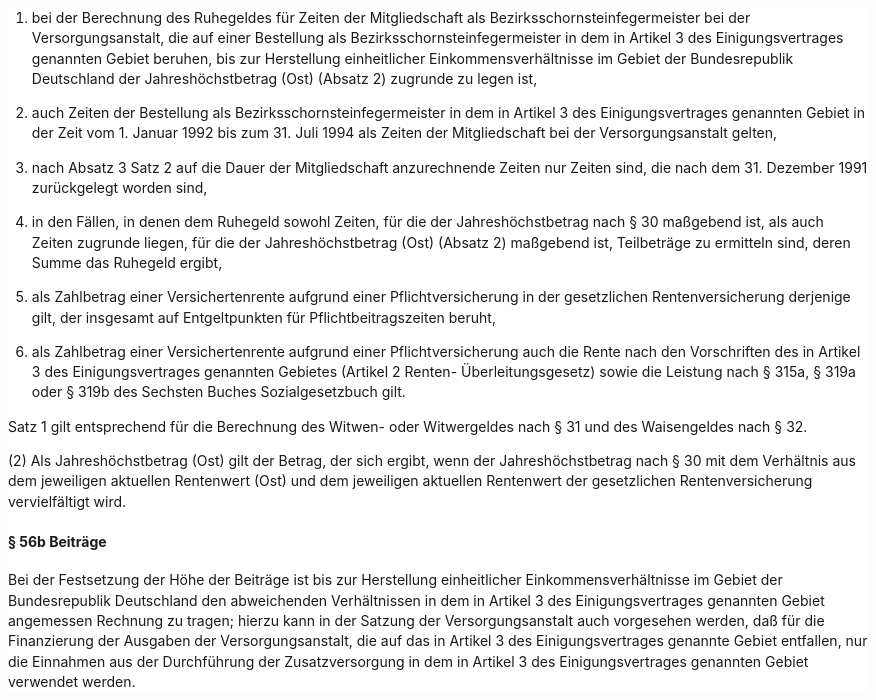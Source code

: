1.  bei der Berechnung des Ruhegeldes für Zeiten der Mitgliedschaft als
    Bezirksschornsteinfegermeister bei der Versorgungsanstalt, die auf
    einer Bestellung als Bezirksschornsteinfegermeister in dem in Artikel
    3 des Einigungsvertrages genannten Gebiet beruhen, bis zur Herstellung
    einheitlicher Einkommensverhältnisse im Gebiet der Bundesrepublik
    Deutschland der Jahreshöchstbetrag (Ost) (Absatz 2) zugrunde zu legen
    ist,


2.  auch Zeiten der Bestellung als Bezirksschornsteinfegermeister in dem
    in Artikel 3 des Einigungsvertrages genannten Gebiet in der Zeit vom
    1\. Januar 1992 bis zum 31. Juli 1994 als Zeiten der Mitgliedschaft bei
    der Versorgungsanstalt gelten,


3.  nach Absatz 3 Satz 2 auf die Dauer der Mitgliedschaft anzurechnende
    Zeiten nur Zeiten sind, die nach dem 31. Dezember 1991 zurückgelegt
    worden sind,


4.  in den Fällen, in denen dem Ruhegeld sowohl Zeiten, für die der
    Jahreshöchstbetrag nach § 30 maßgebend ist, als auch Zeiten zugrunde
    liegen, für die der Jahreshöchstbetrag (Ost) (Absatz 2) maßgebend ist,
    Teilbeträge zu ermitteln sind, deren Summe das Ruhegeld ergibt,


5.  als Zahlbetrag einer Versichertenrente aufgrund einer
    Pflichtversicherung in der gesetzlichen Rentenversicherung derjenige
    gilt, der insgesamt auf Entgeltpunkten für Pflichtbeitragszeiten
    beruht,


6.  als Zahlbetrag einer Versichertenrente aufgrund einer
    Pflichtversicherung auch die Rente nach den Vorschriften des in
    Artikel 3 des Einigungsvertrages genannten Gebietes (Artikel 2 Renten-
    Überleitungsgesetz) sowie die Leistung nach § 315a, § 319a oder § 319b
    des Sechsten Buches Sozialgesetzbuch gilt.



Satz 1 gilt entsprechend für die Berechnung des Witwen- oder
Witwergeldes nach § 31 und des Waisengeldes nach § 32.

(2) Als Jahreshöchstbetrag (Ost) gilt der Betrag, der sich ergibt,
wenn der Jahreshöchstbetrag nach § 30 mit dem Verhältnis aus dem
jeweiligen aktuellen Rentenwert (Ost) und dem jeweiligen aktuellen
Rentenwert der gesetzlichen Rentenversicherung vervielfältigt wird.


#### § 56b Beiträge

Bei der Festsetzung der Höhe der Beiträge ist bis zur Herstellung
einheitlicher Einkommensverhältnisse im Gebiet der Bundesrepublik
Deutschland den abweichenden Verhältnissen in dem in Artikel 3 des
Einigungsvertrages genannten Gebiet angemessen Rechnung zu tragen;
hierzu kann in der Satzung der Versorgungsanstalt auch vorgesehen
werden, daß für die Finanzierung der Ausgaben der Versorgungsanstalt,
die auf das in Artikel 3 des Einigungsvertrages genannte Gebiet
entfallen, nur die Einnahmen aus der Durchführung der Zusatzversorgung
in dem in Artikel 3 des Einigungsvertrages genannten Gebiet verwendet
werden.
